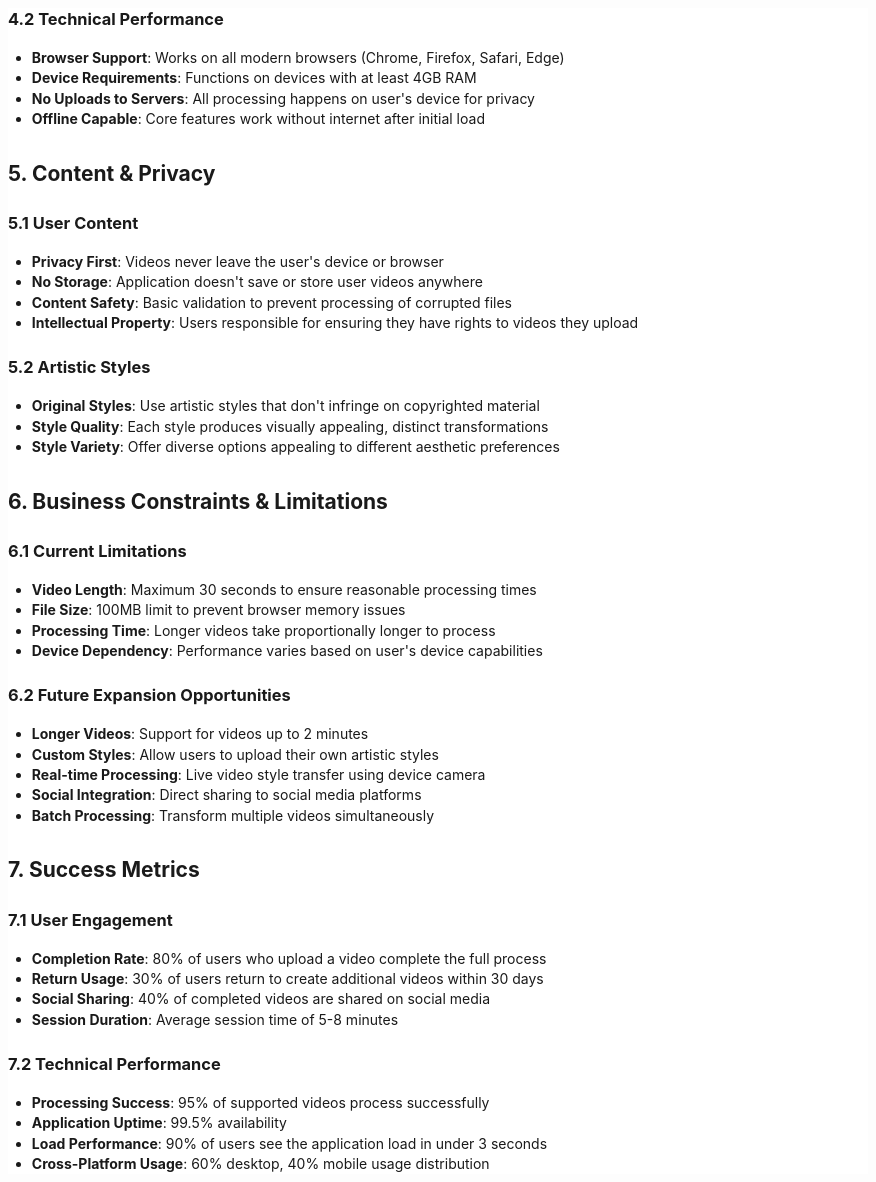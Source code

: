 ### 4.2 Technical Performance
- **Browser Support**: Works on all modern browsers (Chrome, Firefox, Safari, Edge)
- **Device Requirements**: Functions on devices with at least 4GB RAM
- **No Uploads to Servers**: All processing happens on user's device for privacy
- **Offline Capable**: Core features work without internet after initial load

## 5. Content & Privacy

### 5.1 User Content
- **Privacy First**: Videos never leave the user's device or browser
- **No Storage**: Application doesn't save or store user videos anywhere
- **Content Safety**: Basic validation to prevent processing of corrupted files
- **Intellectual Property**: Users responsible for ensuring they have rights to videos they upload

### 5.2 Artistic Styles
- **Original Styles**: Use artistic styles that don't infringe on copyrighted material
- **Style Quality**: Each style produces visually appealing, distinct transformations
- **Style Variety**: Offer diverse options appealing to different aesthetic preferences

## 6. Business Constraints & Limitations

### 6.1 Current Limitations
- **Video Length**: Maximum 30 seconds to ensure reasonable processing times
- **File Size**: 100MB limit to prevent browser memory issues
- **Processing Time**: Longer videos take proportionally longer to process
- **Device Dependency**: Performance varies based on user's device capabilities

### 6.2 Future Expansion Opportunities
- **Longer Videos**: Support for videos up to 2 minutes
- **Custom Styles**: Allow users to upload their own artistic styles
- **Real-time Processing**: Live video style transfer using device camera
- **Social Integration**: Direct sharing to social media platforms
- **Batch Processing**: Transform multiple videos simultaneously

## 7. Success Metrics

### 7.1 User Engagement
- **Completion Rate**: 80% of users who upload a video complete the full process
- **Return Usage**: 30% of users return to create additional videos within 30 days
- **Social Sharing**: 40% of completed videos are shared on social media
- **Session Duration**: Average session time of 5-8 minutes

### 7.2 Technical Performance
- **Processing Success**: 95% of supported videos process successfully
- **Application Uptime**: 99.5% availability
- **Load Performance**: 90% of users see the application load in under 3 seconds
- **Cross-Platform Usage**: 60% desktop, 40% mobile usage distribution
